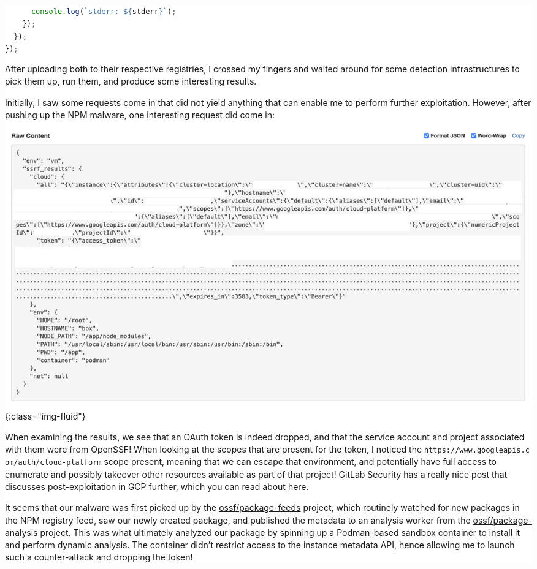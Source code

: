 ```jsx
      console.log(`stderr: ${stderr}`);
    });
  });
});
```

After uploading both to their respective registries, I crossed my fingers and waited around for some detection infrastructures to pick them up, run them, and produce some interesting results. 

Initially, I saw some requests come in that did not yield anything that can enable me to perform further exploitation. However, after pushing up the NPM malware, one interesting request did come in:

![SSRF_out](/assets/img/posts/SSRF_out.png){:class="img-fluid"}

When examining the results, we see that an OAuth token is indeed dropped, and that the service account and project associated with them were from OpenSSF! When looking at the scopes that are present for the token, I noticed the `https://www.googleapis.com/auth/cloud-platform` scope present, meaning that we can escape that environment, and potentially have full access to enumerate and possibly takeover other resources available as part of that project! GitLab Security has a really nice post that discusses post-exploitation in GCP further, which you can read about [here](https://about.gitlab.com/blog/2020/02/12/plundering-gcp-escalating-privileges-in-google-cloud-platform/).

It seems that our malware was first picked up by the [ossf/package-feeds](https://github.com/ossf/package-feeds) project, which routinely watched for new packages in the NPM registry feed, saw our newly created package, and published the metadata to an analysis worker from the [ossf/package-analysis](https://github.com/ossf/package-analysis) project. This was what ultimately analyzed our package by spinning up a [Podman](https://podman.io)-based sandbox container to install it and perform dynamic analysis. The container didn’t restrict access to the instance metadata API, hence allowing me to launch such a counter-attack and dropping the token!
